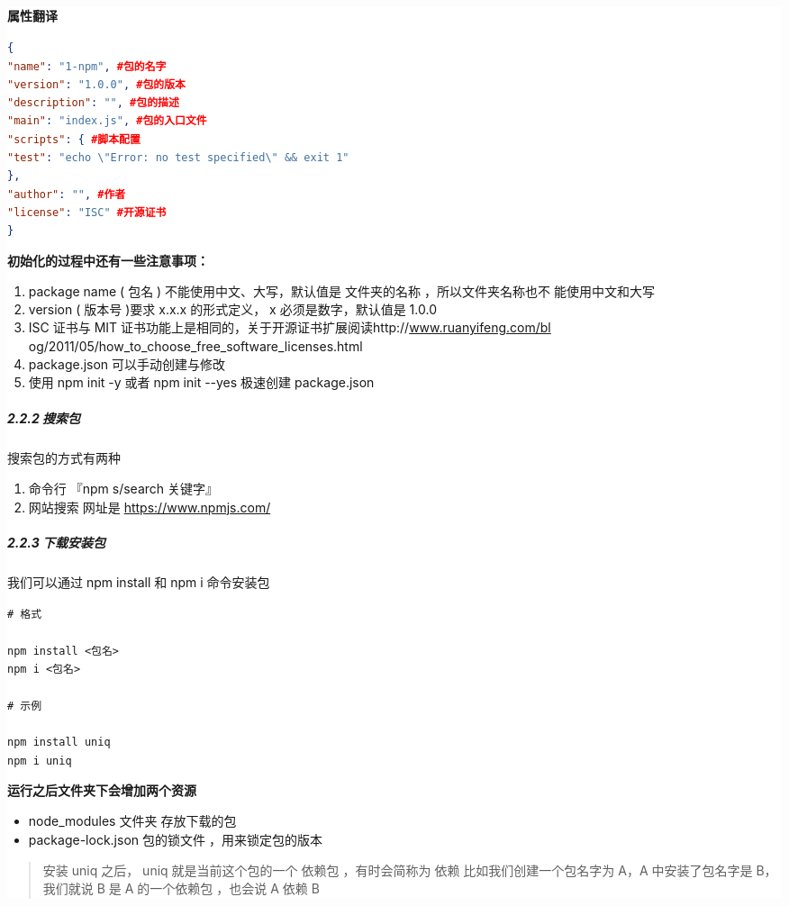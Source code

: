 **属性翻译**

```json
{
"name": "1-npm", #包的名字
"version": "1.0.0", #包的版本
"description": "", #包的描述
"main": "index.js", #包的入口文件
"scripts": { #脚本配置
"test": "echo \"Error: no test specified\" && exit 1"
},
"author": "", #作者
"license": "ISC" #开源证书
}
```



**初始化的过程中还有一些注意事项：**

1. package name ( 包名 ) 不能使用中文、大写，默认值是 文件夹的名称 ，所以文件夹名称也不
    能使用中文和大写
2. version ( 版本号 )要求 x.x.x 的形式定义， x 必须是数字，默认值是 1.0.0
3. ISC 证书与 MIT 证书功能上是相同的，关于开源证书扩展阅读http://www.ruanyifeng.com/bl
    og/2011/05/how_to_choose_free_software_licenses.html
4. package.json 可以手动创建与修改
5. 使用 npm init -y 或者 npm init --yes 极速创建 package.json
##### 2.2.2 搜索包

搜索包的方式有两种

1. 命令行 『npm s/search 关键字』
2. 网站搜索 网址是 https://www.npmjs.com/

##### 2.2.3 下载安装包

我们可以通过 npm install 和 npm i 命令安装包

```shell
# 格式

npm install <包名>
npm i <包名>

# 示例

npm install uniq
npm i uniq
```

**运行之后文件夹下会增加两个资源**

- node_modules 文件夹 存放下载的包
- package-lock.json 包的锁文件 ，用来锁定包的版本

> 安装 uniq 之后， uniq 就是当前这个包的一个 依赖包 ，有时会简称为 依赖
> 比如我们创建一个包名字为 A，A 中安装了包名字是 B，我们就说 B 是 A 的一个依赖包 ，也会说
> A 依赖 B
